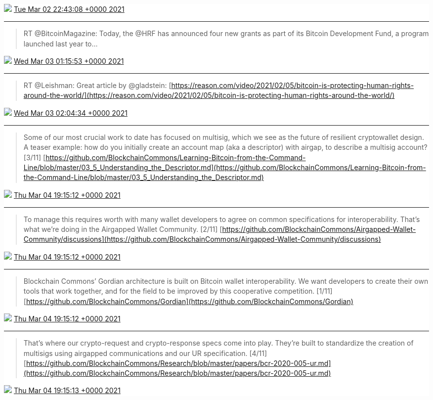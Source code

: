 <img src="{{ site.url }}{{ site.baseurl }}/assets/images/media/tweet.ico" width="30" /> [Tue Mar 02 22:43:08 +0000 2021](https://twitter.com/ChristopherA/status/1366881786861551616)

----

> RT @BitcoinMagazine: Today, the @HRF has announced four new grants as part of its Bitcoin Development Fund, a program launched last year to…

<img src="{{ site.url }}{{ site.baseurl }}/assets/images/media/tweet.ico" width="30" /> [Wed Mar 03 01:15:53 +0000 2021](https://twitter.com/ChristopherA/status/1366920227561238529)

----

> RT @Leishman: Great article by @gladstein: [https://reason.com/video/2021/02/05/bitcoin-is-protecting-human-rights-around-the-world/](https://reason.com/video/2021/02/05/bitcoin-is-protecting-human-rights-around-the-world/)

<img src="{{ site.url }}{{ site.baseurl }}/assets/images/media/tweet.ico" width="30" /> [Wed Mar 03 02:04:34 +0000 2021](https://twitter.com/ChristopherA/status/1366932481392340992)

----

> Some of our most crucial work to date has focused on multisig, which we see as the future of resilient cryptowallet design. A teaser example: how do you initially create an account map (aka a descriptor) with airgap, to describe a multisig account? [3/11] [https://github.com/BlockchainCommons/Learning-Bitcoin-from-the-Command-Line/blob/master/03_5_Understanding_the_Descriptor.md](https://github.com/BlockchainCommons/Learning-Bitcoin-from-the-Command-Line/blob/master/03_5_Understanding_the_Descriptor.md)

<img src="{{ site.url }}{{ site.baseurl }}/assets/images/media/tweet.ico" width="30" /> [Thu Mar 04 19:15:12 +0000 2021](https://twitter.com/ChristopherA/status/1367554237282930688)

----

> To manage this requires worth with many wallet developers to agree on common specifications for interoperability. That’s what we’re doing in the Airgapped Wallet Community. [2/11] [https://github.com/BlockchainCommons/Airgapped-Wallet-Community/discussions](https://github.com/BlockchainCommons/Airgapped-Wallet-Community/discussions)

<img src="{{ site.url }}{{ site.baseurl }}/assets/images/media/tweet.ico" width="30" /> [Thu Mar 04 19:15:12 +0000 2021](https://twitter.com/ChristopherA/status/1367554236175675393)

----

> Blockchain Commons’ Gordian architecture is built on Bitcoin wallet interoperability. We want developers to create their own tools that work together, and for the field to be improved by this cooperative competition. [1/11] [https://github.com/BlockchainCommons/Gordian](https://github.com/BlockchainCommons/Gordian)

<img src="{{ site.url }}{{ site.baseurl }}/assets/images/media/tweet.ico" width="30" /> [Thu Mar 04 19:15:12 +0000 2021](https://twitter.com/ChristopherA/status/1367554235139641344)

----

> That’s where our crypto-request and crypto-response specs come into play. They’re built to standardize the creation of multisigs using airgapped communications and our UR specification. [4/11] [https://github.com/BlockchainCommons/Research/blob/master/papers/bcr-2020-005-ur.md](https://github.com/BlockchainCommons/Research/blob/master/papers/bcr-2020-005-ur.md)

<img src="{{ site.url }}{{ site.baseurl }}/assets/images/media/tweet.ico" width="30" /> [Thu Mar 04 19:15:13 +0000 2021](https://twitter.com/ChristopherA/status/1367554238746791936)
